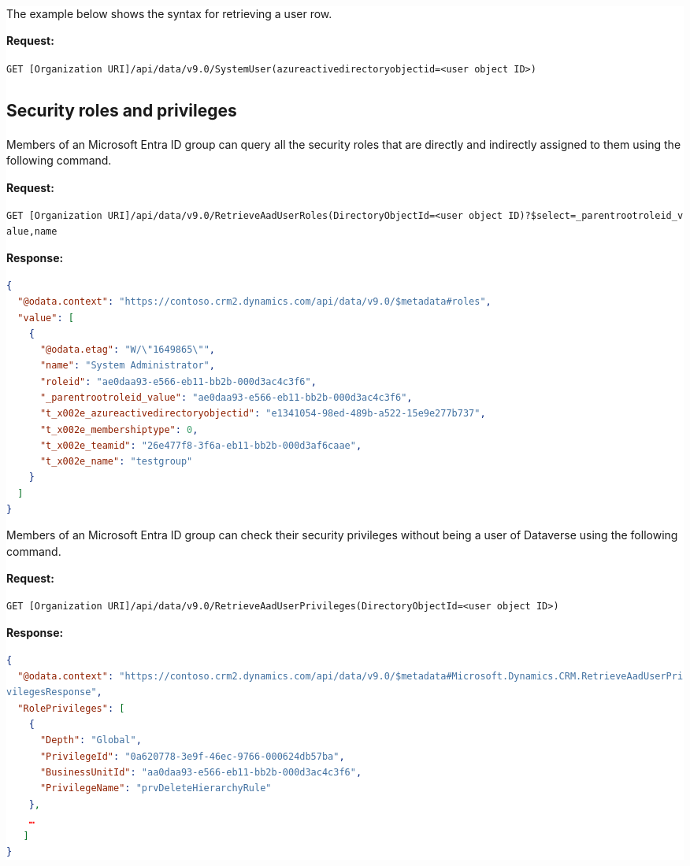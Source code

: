 The example below shows the syntax for retrieving a user row.

**Request:**

```http
GET [Organization URI]/api/data/v9.0/SystemUser(azureactivedirectoryobjectid=<user object ID>)
```

## Security roles and privileges

Members of an Microsoft Entra ID group can query all the security roles that are directly and indirectly assigned to them using the following command.

**Request:**

```http
GET [Organization URI]/api/data/v9.0/RetrieveAadUserRoles(DirectoryObjectId=<user object ID)?$select=_parentrootroleid_value,name
```

**Response:**

```json
{
  "@odata.context": "https://contoso.crm2.dynamics.com/api/data/v9.0/$metadata#roles",
  "value": [
    {
      "@odata.etag": "W/\"1649865\"",
      "name": "System Administrator",
      "roleid": "ae0daa93-e566-eb11-bb2b-000d3ac4c3f6",
      "_parentrootroleid_value": "ae0daa93-e566-eb11-bb2b-000d3ac4c3f6",
      "t_x002e_azureactivedirectoryobjectid": "e1341054-98ed-489b-a522-15e9e277b737",
      "t_x002e_membershiptype": 0,
      "t_x002e_teamid": "26e477f8-3f6a-eb11-bb2b-000d3af6caae",
      "t_x002e_name": "testgroup"
    }
  ]
}
```

Members of an Microsoft Entra ID group can check their security privileges without being a user of Dataverse using the following command.

**Request:**

```http
GET [Organization URI]/api/data/v9.0/RetrieveAadUserPrivileges(DirectoryObjectId=<user object ID>)
```

**Response:**

```json
{
  "@odata.context": "https://contoso.crm2.dynamics.com/api/data/v9.0/$metadata#Microsoft.Dynamics.CRM.RetrieveAadUserPrivilegesResponse",
  "RolePrivileges": [
    {
      "Depth": "Global",
      "PrivilegeId": "0a620778-3e9f-46ec-9766-000624db57ba",
      "BusinessUnitId": "aa0daa93-e566-eb11-bb2b-000d3ac4c3f6",
      "PrivilegeName": "prvDeleteHierarchyRule"
    },
    …
   ]
}
```
